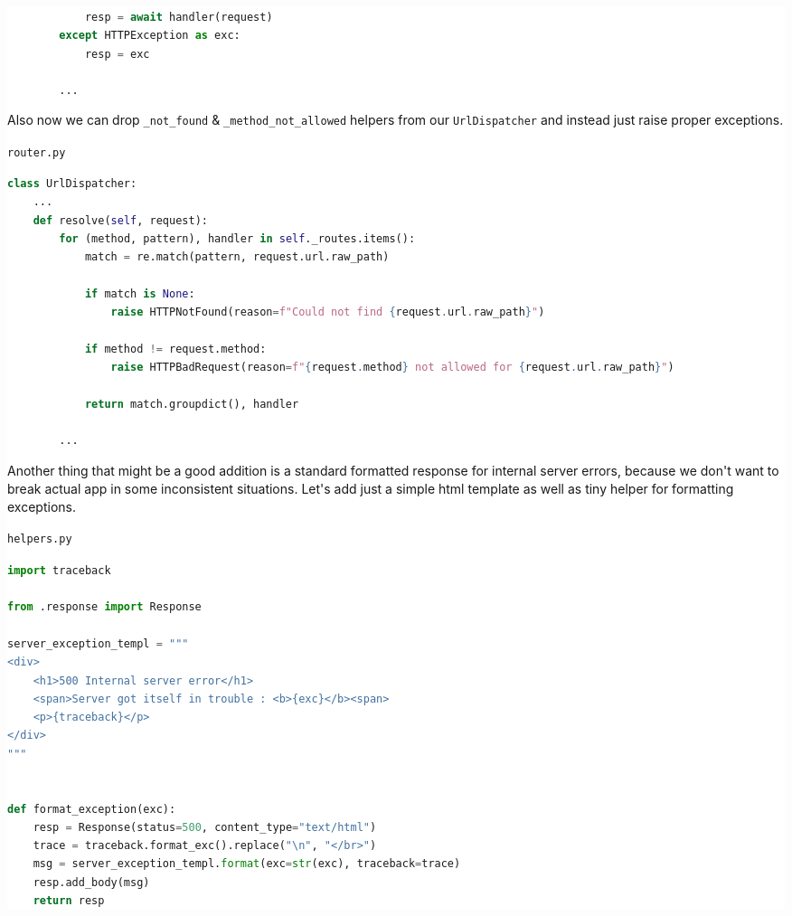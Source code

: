 ```python
            resp = await handler(request)
        except HTTPException as exc:
            resp = exc

        ...
```

Also now we can drop `_not_found` & `_method_not_allowed` helpers from our `UrlDispatcher` and instead just raise proper exceptions.

`router.py`
```python
class UrlDispatcher:
    ...
    def resolve(self, request):
        for (method, pattern), handler in self._routes.items():
            match = re.match(pattern, request.url.raw_path)

            if match is None:
                raise HTTPNotFound(reason=f"Could not find {request.url.raw_path}")

            if method != request.method:
                raise HTTPBadRequest(reason=f"{request.method} not allowed for {request.url.raw_path}")

            return match.groupdict(), handler

        ...
```

Another thing that might be a good addition is a standard formatted response for internal server errors, because we don't want to break actual app in some inconsistent situations. Let's add just a simple html template as well as tiny helper for formatting exceptions.

`helpers.py`
```python
import traceback

from .response import Response

server_exception_templ = """
<div>
    <h1>500 Internal server error</h1>
    <span>Server got itself in trouble : <b>{exc}</b><span>
    <p>{traceback}</p>
</div>
"""


def format_exception(exc):
    resp = Response(status=500, content_type="text/html")
    trace = traceback.format_exc().replace("\n", "</br>")
    msg = server_exception_templ.format(exc=str(exc), traceback=trace)
    resp.add_body(msg)
    return resp
```
